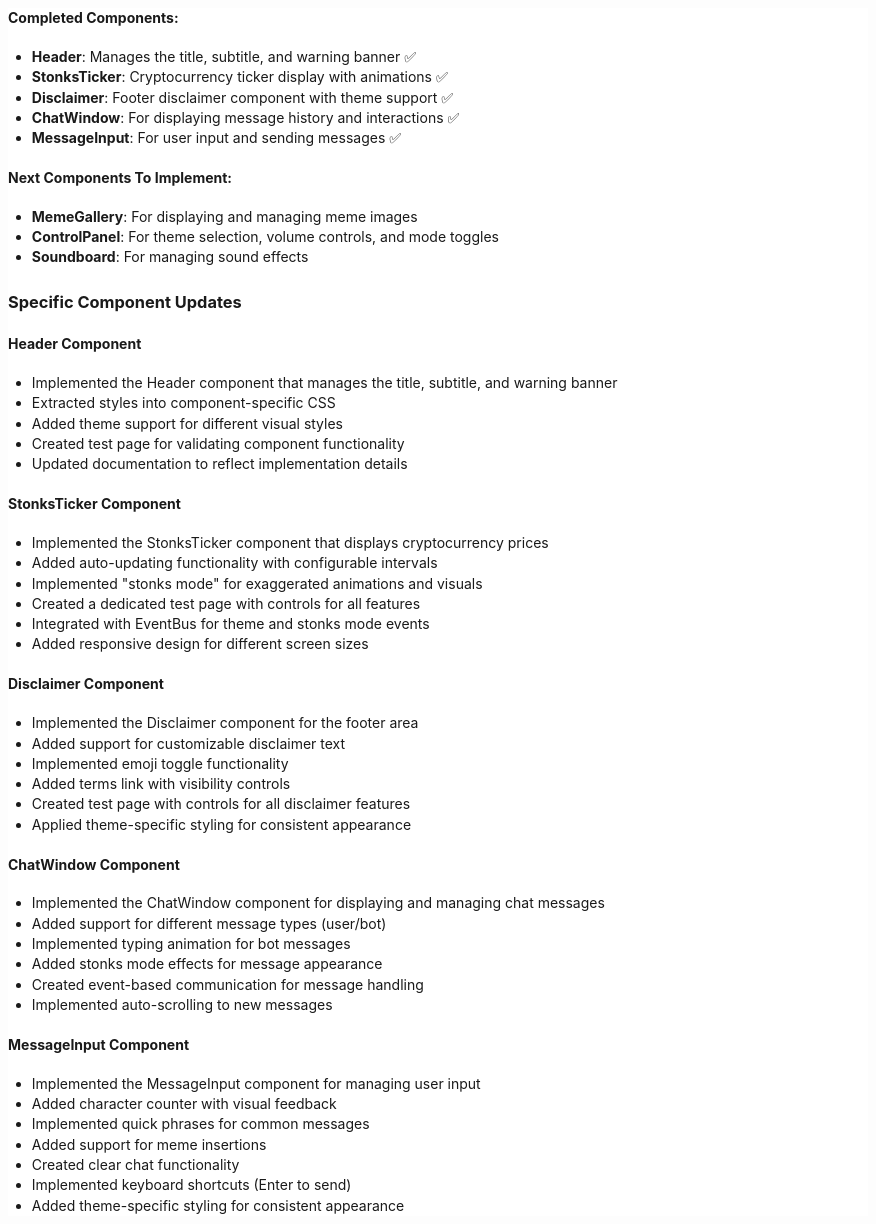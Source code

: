 #### Completed Components:
- **Header**: Manages the title, subtitle, and warning banner ✅
- **StonksTicker**: Cryptocurrency ticker display with animations ✅
- **Disclaimer**: Footer disclaimer component with theme support ✅
- **ChatWindow**: For displaying message history and interactions ✅
- **MessageInput**: For user input and sending messages ✅

#### Next Components To Implement:
- **MemeGallery**: For displaying and managing meme images
- **ControlPanel**: For theme selection, volume controls, and mode toggles
- **Soundboard**: For managing sound effects

### Specific Component Updates

#### Header Component
- Implemented the Header component that manages the title, subtitle, and warning banner
- Extracted styles into component-specific CSS
- Added theme support for different visual styles
- Created test page for validating component functionality
- Updated documentation to reflect implementation details

#### StonksTicker Component
- Implemented the StonksTicker component that displays cryptocurrency prices
- Added auto-updating functionality with configurable intervals
- Implemented "stonks mode" for exaggerated animations and visuals
- Created a dedicated test page with controls for all features
- Integrated with EventBus for theme and stonks mode events
- Added responsive design for different screen sizes

#### Disclaimer Component
- Implemented the Disclaimer component for the footer area
- Added support for customizable disclaimer text
- Implemented emoji toggle functionality
- Added terms link with visibility controls
- Created test page with controls for all disclaimer features
- Applied theme-specific styling for consistent appearance

#### ChatWindow Component
- Implemented the ChatWindow component for displaying and managing chat messages
- Added support for different message types (user/bot)
- Implemented typing animation for bot messages
- Added stonks mode effects for message appearance
- Created event-based communication for message handling
- Implemented auto-scrolling to new messages

#### MessageInput Component
- Implemented the MessageInput component for managing user input
- Added character counter with visual feedback
- Implemented quick phrases for common messages
- Added support for meme insertions
- Created clear chat functionality
- Implemented keyboard shortcuts (Enter to send)
- Added theme-specific styling for consistent appearance
